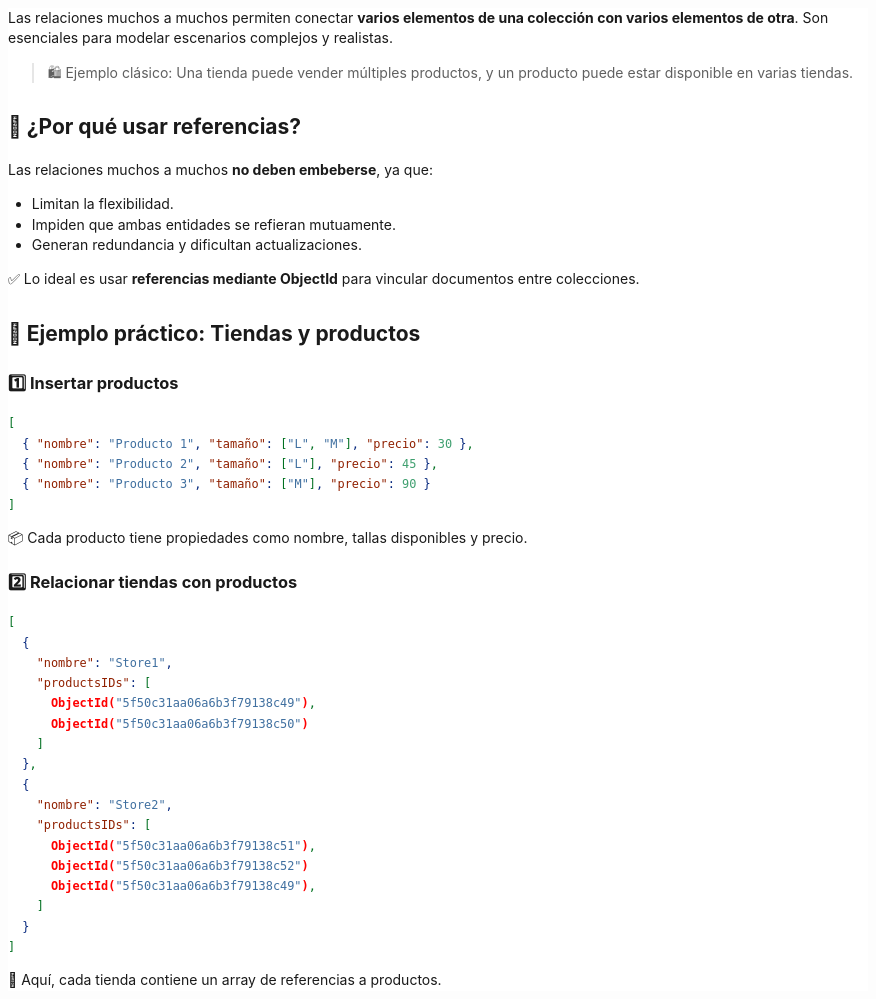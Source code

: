 Las relaciones muchos a muchos permiten conectar **varios elementos de una colección con varios elementos de otra**. Son esenciales para modelar escenarios complejos y realistas.

> 🛍️ Ejemplo clásico: Una tienda puede vender múltiples productos, y un producto puede estar disponible en varias tiendas.

## 🔗 ¿Por qué usar referencias?

Las relaciones muchos a muchos **no deben embeberse**, ya que:

- Limitan la flexibilidad.
- Impiden que ambas entidades se refieran mutuamente.
- Generan redundancia y dificultan actualizaciones.

✅ Lo ideal es usar **referencias mediante ObjectId** para vincular documentos entre colecciones.

## 🧱 Ejemplo práctico: Tiendas y productos

### 1️⃣ Insertar productos

```json
[
  { "nombre": "Producto 1", "tamaño": ["L", "M"], "precio": 30 },
  { "nombre": "Producto 2", "tamaño": ["L"], "precio": 45 },
  { "nombre": "Producto 3", "tamaño": ["M"], "precio": 90 }
]
```

📦 Cada producto tiene propiedades como nombre, tallas disponibles y precio.

### 2️⃣ Relacionar tiendas con productos

```json
[
  {
    "nombre": "Store1",
    "productsIDs": [
      ObjectId("5f50c31aa06a6b3f79138c49"),
      ObjectId("5f50c31aa06a6b3f79138c50")
    ]
  },
  {
    "nombre": "Store2",
    "productsIDs": [
      ObjectId("5f50c31aa06a6b3f79138c51"),
      ObjectId("5f50c31aa06a6b3f79138c52")
      ObjectId("5f50c31aa06a6b3f79138c49"),
    ]
  }
]
```

🔗 Aquí, cada tienda contiene un array de referencias a productos.

